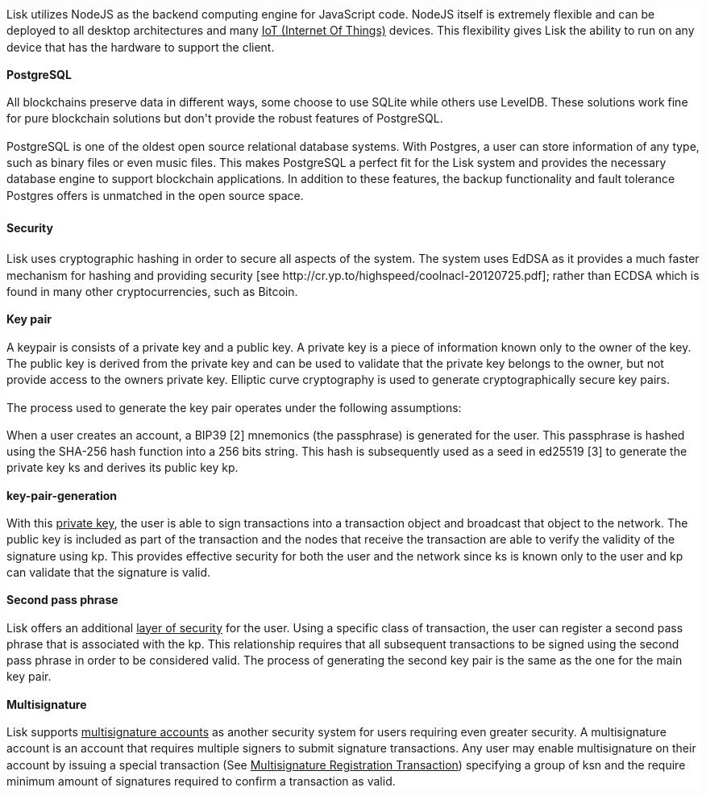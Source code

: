 <p>Lisk utilizes NodeJS as the backend computing engine for JavaScript code. NodeJS itself is extremely flexible and can be deployed to all desktop architectures and many <a href="/video-architecture-for-iot/">IoT (Internet Of Things)</a> devices. This flexibility gives Lisk the ability to run on any device that has the hardware to support the client.</p>

<p><b>PostgreSQL</b></p>

<p>All blockchains preserve data in different ways, some choose to use SQLite while others use LevelDB. These solutions work fine for pure blockchain solutions but don't provide the robust features of PostgreSQL.</p>

<p>PostgreSQL is one of the oldest open source relational database systems. With Postgres, a user can store information of any type, such as binary files or even music files. This makes PostgreSQL a perfect fit for the Lisk system and provides the necessary database engine to support blockchain applications. In addition to these features, the backup functionality and fault tolerance Postgres offers is unmatched in the open source space.</p>

<h4>Security</h4>

<p>Lisk uses cryptographic hashing in order to secure all aspects of the system. The system uses EdDSA as it provides a much faster mechanism for hashing and providing security [see http://cr.yp.to/highspeed/coolnacl-20120725.pdf]; rather than ECDSA which is found in many other cryptocurrencies, such as Bitcoin.</p>

<p><b>Key pair</b></p>

<p>A keypair is consists of a private key and a public key. A private key is a piece of information known only to the owner of the key. The public key is derived from the private key and can be used to validate that the private key belongs to the owner, but not provide access to the owners private key. Elliptic curve cryptography is used to generate cryptographically secure key pairs.</p>

<p>The process used to generate the key pair operates under the following assumptions:</p>

<p>When a user creates an account, a BIP39 [2] mnemonics (the passphrase) is generated for the user. This passphrase is hashed using the SHA-256 hash function into a 256 bits string. This hash is subsequently used as a seed in ed25519 [3] to generate the private key ks and derives its public key kp.</p>

<p><b>key-pair-generation</b></p>

<p>With this <a href="/amazing-math-bitcoin-private-keys/">private key</a>, the user is able to sign transactions into a transaction object and broadcast that object to the network. The public key is included as part of the transaction and the nodes that receive the transaction are able to verify the validity of the signature using kp. This provides effective security for both the user and the network since ks is known only to the user and kp can validate that the signature is valid.</p>

<p><b>Second pass phrase</b></p>

<p>Lisk offers an additional <a href="/bitcoin-security-standards/">layer of security</a> for the user. Using a specific class of transaction, the user can register a second pass phrase that is associated with the kp. This relationship requires that all subsequent transactions to be signed using the second pass phrase in order to be considered valid. The process of generating the second key pair is the same as the one for the main key pair.</p>

<p><b>Multisignature</b></p>

<p>Lisk supports <a href="/how-to-use-multisig-armory-lockbox-with-coinkite/">multisignature accounts</a> as another security system for users requiring even greater security. A multisignature account is an account that requires multiple signers to submit signature transactions. Any user may enable multisignature on their account by issuing a special transaction (See <a href="/video-bitcoin-multisig-p2sh-transactions/">Multisignature Registration Transaction</a>) specifying a group of ksn and the require minimum amount of signatures required to confirm a transaction as valid. </p>

